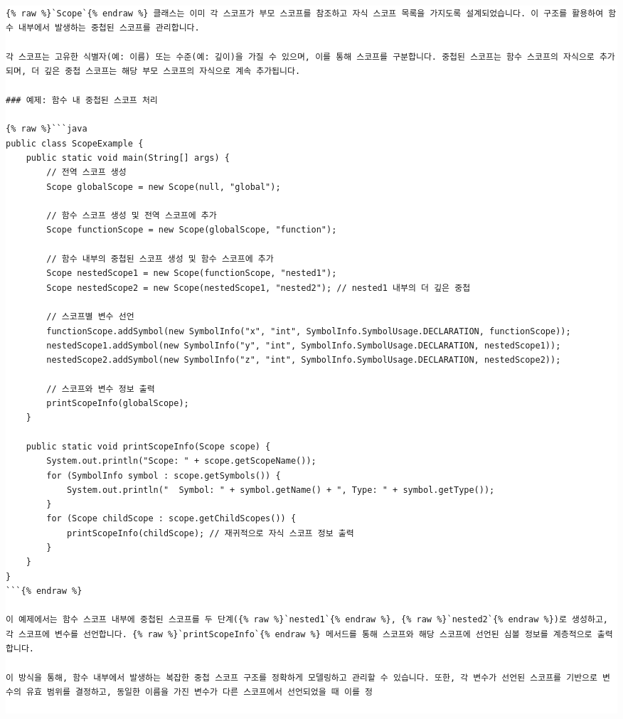 ```{% endraw %}
{% raw %}`Scope`{% endraw %} 클래스는 이미 각 스코프가 부모 스코프를 참조하고 자식 스코프 목록을 가지도록 설계되었습니다. 이 구조를 활용하여 함수 내부에서 발생하는 중첩된 스코프를 관리합니다. 

각 스코프는 고유한 식별자(예: 이름) 또는 수준(예: 깊이)을 가질 수 있으며, 이를 통해 스코프를 구분합니다. 중첩된 스코프는 함수 스코프의 자식으로 추가되며, 더 깊은 중첩 스코프는 해당 부모 스코프의 자식으로 계속 추가됩니다.

### 예제: 함수 내 중첩된 스코프 처리

{% raw %}```java
public class ScopeExample {
    public static void main(String[] args) {
        // 전역 스코프 생성
        Scope globalScope = new Scope(null, "global");

        // 함수 스코프 생성 및 전역 스코프에 추가
        Scope functionScope = new Scope(globalScope, "function");

        // 함수 내부의 중첩된 스코프 생성 및 함수 스코프에 추가
        Scope nestedScope1 = new Scope(functionScope, "nested1");
        Scope nestedScope2 = new Scope(nestedScope1, "nested2"); // nested1 내부의 더 깊은 중첩

        // 스코프별 변수 선언
        functionScope.addSymbol(new SymbolInfo("x", "int", SymbolInfo.SymbolUsage.DECLARATION, functionScope));
        nestedScope1.addSymbol(new SymbolInfo("y", "int", SymbolInfo.SymbolUsage.DECLARATION, nestedScope1));
        nestedScope2.addSymbol(new SymbolInfo("z", "int", SymbolInfo.SymbolUsage.DECLARATION, nestedScope2));

        // 스코프와 변수 정보 출력
        printScopeInfo(globalScope);
    }

    public static void printScopeInfo(Scope scope) {
        System.out.println("Scope: " + scope.getScopeName());
        for (SymbolInfo symbol : scope.getSymbols()) {
            System.out.println("  Symbol: " + symbol.getName() + ", Type: " + symbol.getType());
        }
        for (Scope childScope : scope.getChildScopes()) {
            printScopeInfo(childScope); // 재귀적으로 자식 스코프 정보 출력
        }
    }
}
```{% endraw %}

이 예제에서는 함수 스코프 내부에 중첩된 스코프를 두 단계({% raw %}`nested1`{% endraw %}, {% raw %}`nested2`{% endraw %})로 생성하고, 각 스코프에 변수를 선언합니다. {% raw %}`printScopeInfo`{% endraw %} 메서드를 통해 스코프와 해당 스코프에 선언된 심볼 정보를 계층적으로 출력합니다.

이 방식을 통해, 함수 내부에서 발생하는 복잡한 중첩 스코프 구조를 정확하게 모델링하고 관리할 수 있습니다. 또한, 각 변수가 선언된 스코프를 기반으로 변수의 유효 범위를 결정하고, 동일한 이름을 가진 변수가 다른 스코프에서 선언되었을 때 이를 정


